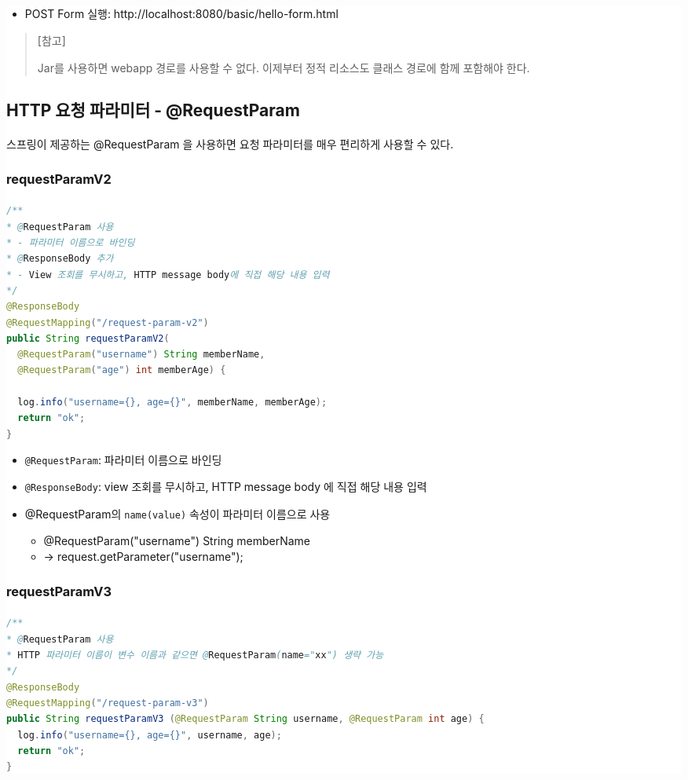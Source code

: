 - POST Form 실행: http://localhost:8080/basic/hello-form.html

> [참고]
>
> Jar를 사용하면 webapp 경로를 사용할 수 없다. 이제부터 정적 리소스도 클래스 경로에 함께 포함해야 한다.





## HTTP 요청 파라미터 - @RequestParam

스프링이 제공하는 @RequestParam 을 사용하면 요청 파라미터를 매우 편리하게 사용할 수 있다.

### requestParamV2

``` java
/**
* @RequestParam 사용
* - 파라미터 이름으로 바인딩
* @ResponseBody 추가
* - View 조회를 무시하고, HTTP message body에 직접 해당 내용 입력
*/
@ResponseBody
@RequestMapping("/request-param-v2")
public String requestParamV2(
  @RequestParam("username") String memberName,
  @RequestParam("age") int memberAge) {

  log.info("username={}, age={}", memberName, memberAge);
  return "ok";
}
```

- `@RequestParam`: 파라미터 이름으로 바인딩
- `@ResponseBody`: view 조회를 무시하고, HTTP message body 에 직접 해당 내용 입력

- @RequestParam의 `name(value)` 속성이 파라미터 이름으로 사용
  - @RequestParam("username") String memberName
  - -> request.getParameter("username");



### requestParamV3

``` java
/**
* @RequestParam 사용
* HTTP 파라미터 이름이 변수 이름과 같으면 @RequestParam(name="xx") 생략 가능
*/
@ResponseBody
@RequestMapping("/request-param-v3")
public String requestParamV3 (@RequestParam String username, @RequestParam int age) {
  log.info("username={}, age={}", username, age);
  return "ok";
}
```
